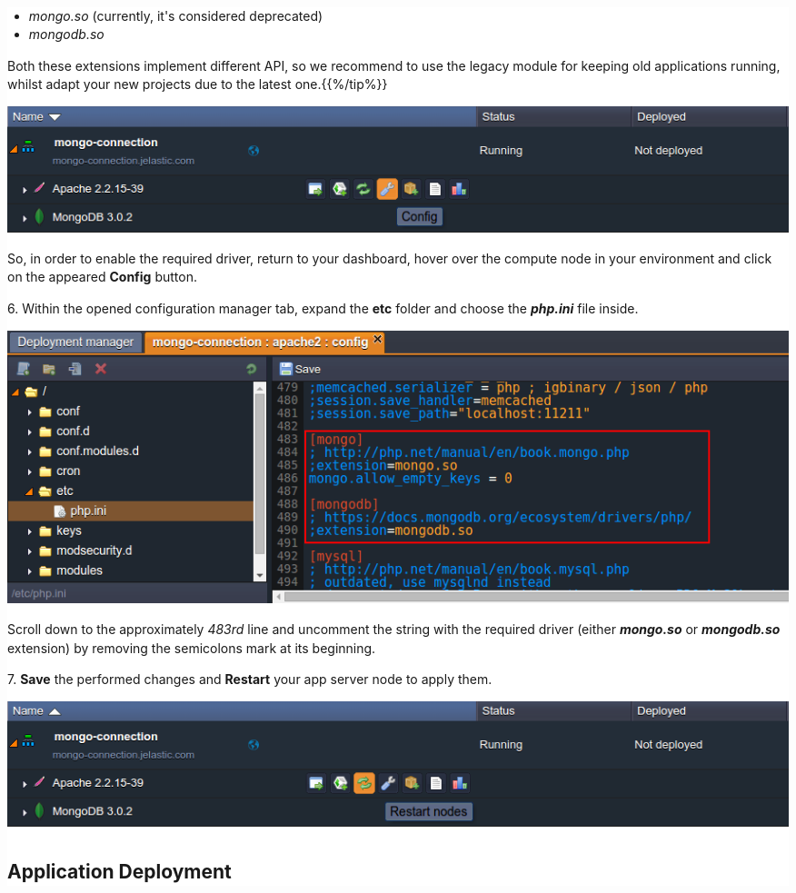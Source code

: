 * *mongo.so* (currently, it's considered deprecated)
* *mongodb.so*

Both these extensions implement different API, so we recommend to use the legacy module for keeping old applications running, whilst adapt your new projects due to the latest one.{{%/tip%}}

![environment node config](06-environment-node-config.png)

So, in order to enable the required driver, return to your dashboard, hover over the compute node in your environment and click on the appeared **Config** button.

6\. Within the opened configuration manager tab, expand the **etc** folder and choose the ***php.ini*** file inside.

![phpini mongo driver](07-phpini-mongo-driver.png)

Scroll down to the approximately *483rd* line and uncomment the string with the required driver (either ***mongo.so*** or ***mongodb.so*** extension) by removing the semicolons mark at its beginning.

7\. **Save** the performed changes and **Restart** your app server node to apply them.

![restart application server](08-restart-application-server.png)


## Application Deployment

